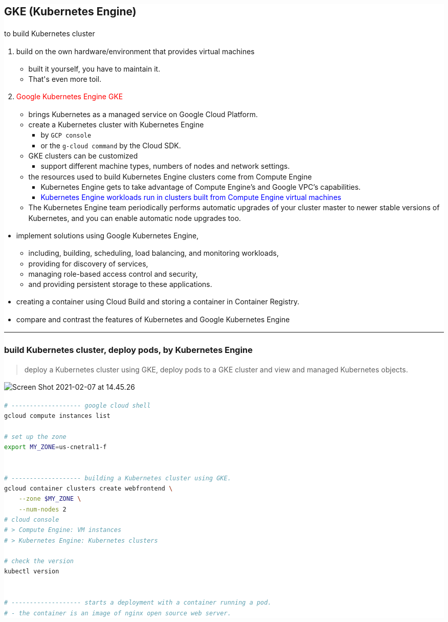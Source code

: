 
## GKE (Kubernetes Engine)

to build Kubernetes cluster

1. build on the own hardware/environment that provides virtual machines
   - built it yourself, you have to maintain it.
   - That's even more toil.

2. <font color=red> Google Kubernetes Engine GKE </font>
   - brings Kubernetes as a managed service on Google Cloud Platform.
   - create a Kubernetes cluster with Kubernetes Engine
     - by `GCP console` 
     - or the `g-cloud command` by the Cloud SDK.
   - GKE clusters can be customized
     - support different machine types, numbers of nodes and network settings.
   - the resources used to build Kubernetes Engine clusters come from Compute Engine
     - Kubernetes Engine gets to take advantage of Compute Engine’s and Google VPC’s capabilities.
     - <font color=blue> Kubernetes Engine workloads run in clusters built from Compute Engine virtual machines </font>
   - The Kubernetes Engine team periodically performs automatic upgrades of your cluster master to newer stable versions of Kubernetes, and you can enable automatic node upgrades too.


- implement solutions using Google Kubernetes Engine, 
  - including, building, scheduling, load balancing, and monitoring workloads, 
  - providing for discovery of services, 
  - managing role-based access control and security, 
  - and providing persistent storage to these applications. 
 
- creating a container using Cloud Build and storing a container in Container Registry.
- compare and contrast the features of Kubernetes and Google Kubernetes Engine
 

---

### build Kubernetes cluster, deploy pods, by Kubernetes Engine

> deploy a Kubernetes cluster using GKE, deploy pods to a GKE cluster and view and managed Kubernetes objects.


![Screen Shot 2021-02-07 at 14.45.26](https://i.imgur.com/o0IN3Ou.png)


```bash
# ------------------- google cloud shell
gcloud compute instances list

# set up the zone
export MY_ZONE=us-cnetral1-f


# ------------------- building a Kubernetes cluster using GKE.
gcloud container clusters create webfrontend \
    --zone $MY_ZONE \
    --num-nodes 2
# cloud console
# > Compute Engine: VM instances
# > Kubernetes Engine: Kubernetes clusters

# check the version
kubectl version


# ------------------- starts a deployment with a container running a pod.
# - the container is an image of nginx open source web server.
```
